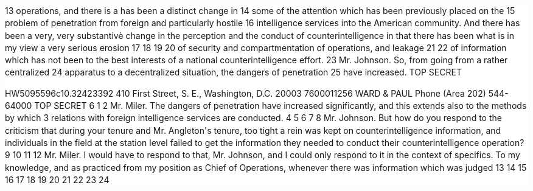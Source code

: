 13 operations, and there is a has been a distinct change in
14 some of the attention which has been previously placed on the
15 problem of penetration from foreign and particularly hostile
16 intelligence services into the American community.
And there has been a very, very substantivè change in
the perception and the conduct of counterintelligence in that
there has been what is in my view a very serious erosion
17
18
19
20
of security and compartmentation of operations, and leakage
21
22
of information which has not been to the best interests of
a national counterintelligence effort.
23
Mr. Johnson. So, from going from a rather centralized
24 apparatus to a decentralized situation, the dangers of penetration
25 have increased.
TOP SECRET

HW5095596c10.32423392
410 First Street, S. E., Washington, D.C. 20003
7600011256
WARD & PAUL
Phone (Area 202) 544-64000
TOP SECRET
6
1
2
Mr. Miler. The dangers of penetration have increased
significantly, and this extends also to the methods by which
3 relations with foreign intelligence services are conducted.
4
5
6
7
8
Mr. Johnson. But how do you respond to the criticism that
during your tenure and Mr. Angleton's tenure, too tight a
rein was kept on counterintelligence information, and individuals
in the field at the station level failed to get the information
they needed to conduct their counterintelligence operation?
9
10
11
12
Mr. Miler. I would have to respond to that, Mr. Johnson,
and I could only respond to it in the context of specifics.
To my knowledge, and as practiced from my position as Chief of
Operations, whenever there was information which was judged
13
14
15
16
17
18
19
20
21
22
23
24